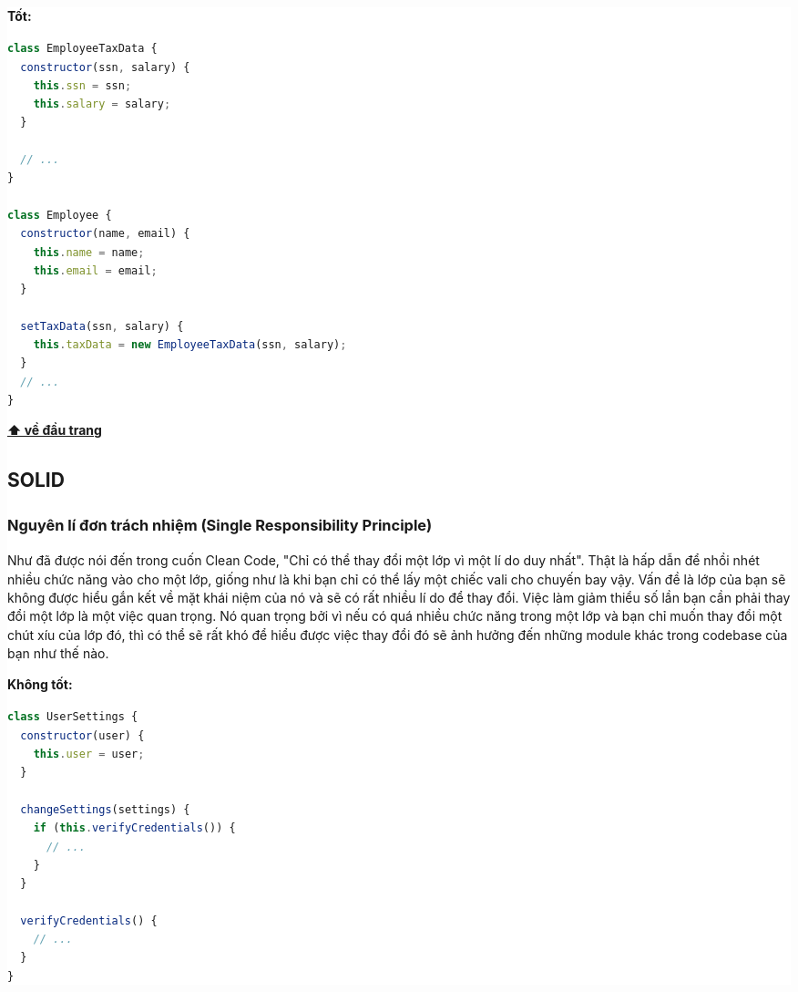 **Tốt:**
```javascript
class EmployeeTaxData {
  constructor(ssn, salary) {
    this.ssn = ssn;
    this.salary = salary;
  }

  // ...
}

class Employee {
  constructor(name, email) {
    this.name = name;
    this.email = email;
  }

  setTaxData(ssn, salary) {
    this.taxData = new EmployeeTaxData(ssn, salary);
  }
  // ...
}
```
**[⬆ về đầu trang](#mục-lục)**

## **SOLID**
### Nguyên lí đơn trách nhiệm (Single Responsibility Principle)
Như đã được nói đến trong cuốn Clean Code, "Chỉ có thể thay đổi một lớp vì một lí
do duy nhất". Thật là hấp dẫn để nhồi nhét nhiều chức năng vào cho một lớp, giống
như là khi bạn chỉ có thể lấy một chiếc vali cho chuyến bay vậy. Vấn đề là lớp của
bạn sẽ không được hiểu gắn kết về mặt khái niệm của nó và sẽ có rất nhiều lí do
để thay đổi. Việc làm giảm thiểu số lần bạn cần phải thay đổi một lớp là một việc
quan trọng. Nó quan trọng bởi vì nếu có quá nhiều chức năng trong một lớp và bạn
chỉ muốn thay đổi một chút xíu của lớp đó, thì có thể sẽ rất khó để hiểu được việc
thay đổi đó sẽ ảnh hưởng đến những module khác trong codebase của bạn như thế nào.

**Không tốt:**
```javascript
class UserSettings {
  constructor(user) {
    this.user = user;
  }

  changeSettings(settings) {
    if (this.verifyCredentials()) {
      // ...
    }
  }

  verifyCredentials() {
    // ...
  }
}
```
